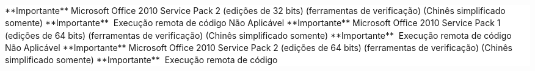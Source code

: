 </td>
<td style="border:1px solid black;">
**Importante**

</td>
</tr>
<tr>
<td style="border:1px solid black;">
Microsoft Office 2010 Service Pack 2 (edições de 32 bits) (ferramentas de verificação)  
(Chinês simplificado somente)

</td>
<td style="border:1px solid black;">
**Importante**   
Execução remota de código

</td>
<td style="border:1px solid black;">
Não Aplicável

</td>
<td style="border:1px solid black;">
**Importante**

</td>
</tr>
<tr>
<td style="border:1px solid black;">
Microsoft Office 2010 Service Pack 1 (edições de 64 bits) (ferramentas de verificação)  
(Chinês simplificado somente)

</td>
<td style="border:1px solid black;">
**Importante**   
Execução remota de código

</td>
<td style="border:1px solid black;">
Não Aplicável

</td>
<td style="border:1px solid black;">
**Importante**

</td>
</tr>
<tr>
<td style="border:1px solid black;">
Microsoft Office 2010 Service Pack 2 (edições de 64 bits) (ferramentas de verificação)  
(Chinês simplificado somente)

</td>
<td style="border:1px solid black;">
**Importante**   
Execução remota de código
